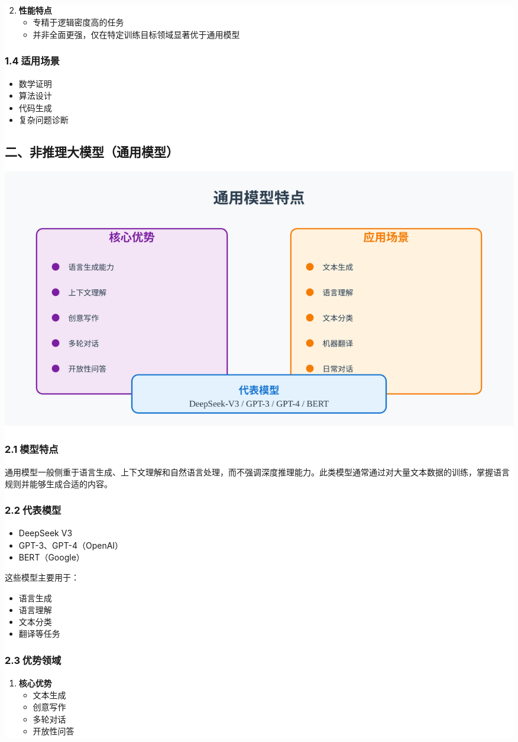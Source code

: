 2. **性能特点**
   - 专精于逻辑密度高的任务
   - 并非全面更强，仅在特定训练目标领域显著优于通用模型

### 1.4 适用场景
- 数学证明
- 算法设计
- 代码生成
- 复杂问题诊断

## 二、非推理大模型（通用模型）

![通用模型特点](images/general-model.svg)

### 2.1 模型特点
通用模型一般侧重于语言生成、上下文理解和自然语言处理，而不强调深度推理能力。此类模型通常通过对大量文本数据的训练，掌握语言规则并能够生成合适的内容。

### 2.2 代表模型
- DeepSeek V3
- GPT-3、GPT-4（OpenAI）
- BERT（Google）

这些模型主要用于：
- 语言生成
- 语言理解
- 文本分类
- 翻译等任务

### 2.3 优势领域
1. **核心优势**
   - 文本生成
   - 创意写作
   - 多轮对话
   - 开放性问答
